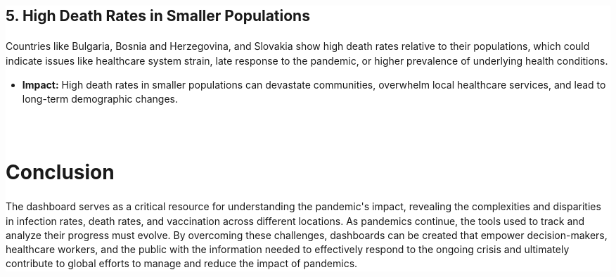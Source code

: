 ## 5. High Death Rates in Smaller Populations
Countries like Bulgaria, Bosnia and Herzegovina, and Slovakia show high death rates relative to their populations, which could indicate issues like healthcare system strain, late response to the pandemic, or higher prevalence of underlying health conditions.
- **Impact:** High death rates in smaller populations can devastate communities, overwhelm local healthcare services, and lead to long-term demographic changes.

<br>

# Conclusion

 The dashboard serves as a critical resource for understanding the pandemic's impact, revealing the complexities and disparities in infection rates, death rates, and vaccination across different locations. As pandemics continue, the tools used to track and analyze their progress must evolve. By overcoming these challenges, dashboards can be created that empower decision-makers, healthcare workers, and the public with the information needed to effectively respond to the ongoing crisis and ultimately contribute to global efforts to manage and reduce the impact of pandemics.

















